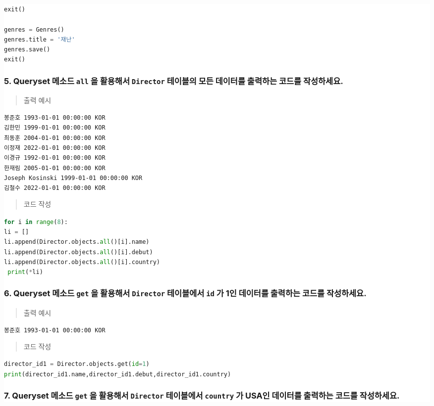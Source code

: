```python
exit()

genres = Genres()
genres.title = '재난'
genres.save()
exit()
```

### 5. Queryset 메소드 `all` 을 활용해서 `Director` 테이블의 모든 데이터를 출력하는 코드를 작성하세요.

> 출력 예시
> 

```
봉준호 1993-01-01 00:00:00 KOR
김한민 1999-01-01 00:00:00 KOR
최동훈 2004-01-01 00:00:00 KOR
이정재 2022-01-01 00:00:00 KOR
이경규 1992-01-01 00:00:00 KOR
한재림 2005-01-01 00:00:00 KOR
Joseph Kosinski 1999-01-01 00:00:00 KOR
김철수 2022-01-01 00:00:00 KOR
```

> 코드 작성
> 

```python
for i in range(8):
li = []
li.append(Director.objects.all()[i].name)
li.append(Director.objects.all()[i].debut)
li.append(Director.objects.all()[i].country)
 print(*li)
```

### 6. Queryset 메소드 `get` 을 활용해서 `Director` 테이블에서 `id` 가 1인 데이터를 출력하는 코드를 작성하세요.

> 출력 예시
> 

```
봉준호 1993-01-01 00:00:00 KOR
```

> 코드 작성
> 

```python
director_id1 = Director.objects.get(id=1)
print(director_id1.name,director_id1.debut,director_id1.country)
```

### 7. Queryset 메소드 `get` 을 활용해서 `Director` 테이블에서 `country` 가 USA인 데이터를 출력하는 코드를 작성하세요.
